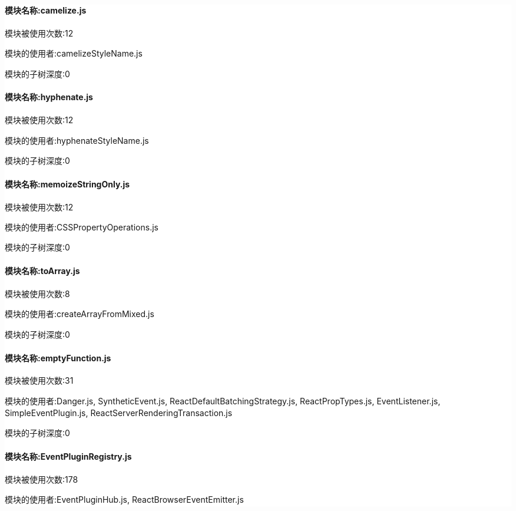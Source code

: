 
#### 模块名称:camelize.js

模块被使用次数:12

模块的使用者:camelizeStyleName.js

模块的子树深度:0





#### 模块名称:hyphenate.js

模块被使用次数:12

模块的使用者:hyphenateStyleName.js

模块的子树深度:0





#### 模块名称:memoizeStringOnly.js

模块被使用次数:12

模块的使用者:CSSPropertyOperations.js

模块的子树深度:0





#### 模块名称:toArray.js

模块被使用次数:8

模块的使用者:createArrayFromMixed.js

模块的子树深度:0





#### 模块名称:emptyFunction.js

模块被使用次数:31

模块的使用者:Danger.js, SyntheticEvent.js, ReactDefaultBatchingStrategy.js, ReactPropTypes.js, EventListener.js, SimpleEventPlugin.js, ReactServerRenderingTransaction.js

模块的子树深度:0





#### 模块名称:EventPluginRegistry.js

模块被使用次数:178

模块的使用者:EventPluginHub.js, ReactBrowserEventEmitter.js
